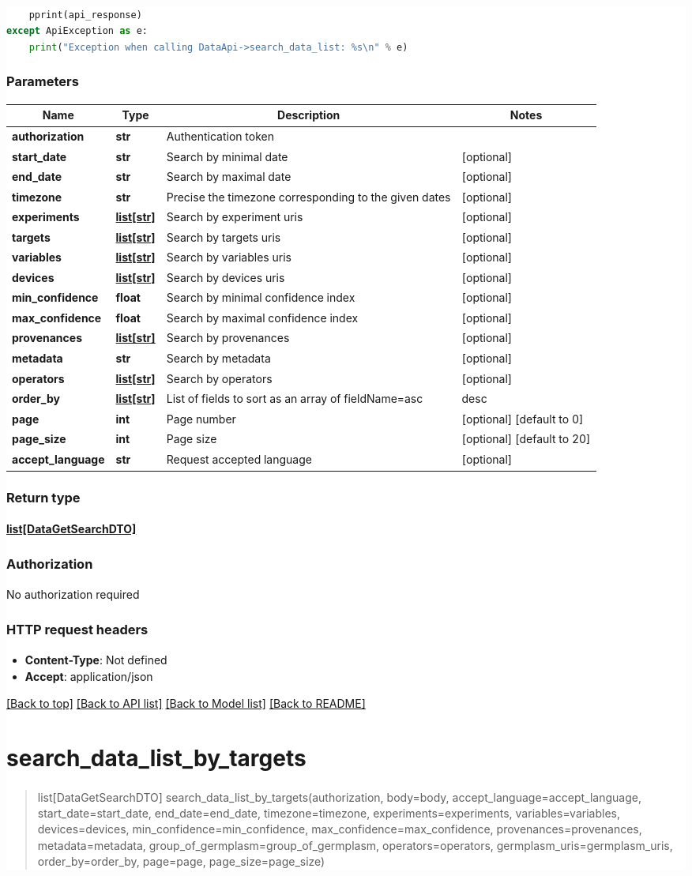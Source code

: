 ```python
    pprint(api_response)
except ApiException as e:
    print("Exception when calling DataApi->search_data_list: %s\n" % e)
```

### Parameters

Name | Type | Description  | Notes
------------- | ------------- | ------------- | -------------
 **authorization** | **str**| Authentication token | 
 **start_date** | **str**| Search by minimal date | [optional] 
 **end_date** | **str**| Search by maximal date | [optional] 
 **timezone** | **str**| Precise the timezone corresponding to the given dates | [optional] 
 **experiments** | [**list[str]**](str.md)| Search by experiment uris | [optional] 
 **targets** | [**list[str]**](str.md)| Search by targets uris | [optional] 
 **variables** | [**list[str]**](str.md)| Search by variables uris | [optional] 
 **devices** | [**list[str]**](str.md)| Search by devices uris | [optional] 
 **min_confidence** | **float**| Search by minimal confidence index | [optional] 
 **max_confidence** | **float**| Search by maximal confidence index | [optional] 
 **provenances** | [**list[str]**](str.md)| Search by provenances | [optional] 
 **metadata** | **str**| Search by metadata | [optional] 
 **operators** | [**list[str]**](str.md)| Search by operators | [optional] 
 **order_by** | [**list[str]**](str.md)| List of fields to sort as an array of fieldName&#x3D;asc|desc | [optional] 
 **page** | **int**| Page number | [optional] [default to 0]
 **page_size** | **int**| Page size | [optional] [default to 20]
 **accept_language** | **str**| Request accepted language | [optional] 

### Return type

[**list[DataGetSearchDTO]**](DataGetSearchDTO.md)

### Authorization

No authorization required

### HTTP request headers

 - **Content-Type**: Not defined
 - **Accept**: application/json

[[Back to top]](#) [[Back to API list]](../README.md#documentation-for-api-endpoints) [[Back to Model list]](../README.md#documentation-for-models) [[Back to README]](../README.md)

# **search_data_list_by_targets**
> list[DataGetSearchDTO] search_data_list_by_targets(authorization, body=body, accept_language=accept_language, start_date=start_date, end_date=end_date, timezone=timezone, experiments=experiments, variables=variables, devices=devices, min_confidence=min_confidence, max_confidence=max_confidence, provenances=provenances, metadata=metadata, group_of_germplasm=group_of_germplasm, operators=operators, germplasm_uris=germplasm_uris, order_by=order_by, page=page, page_size=page_size)
